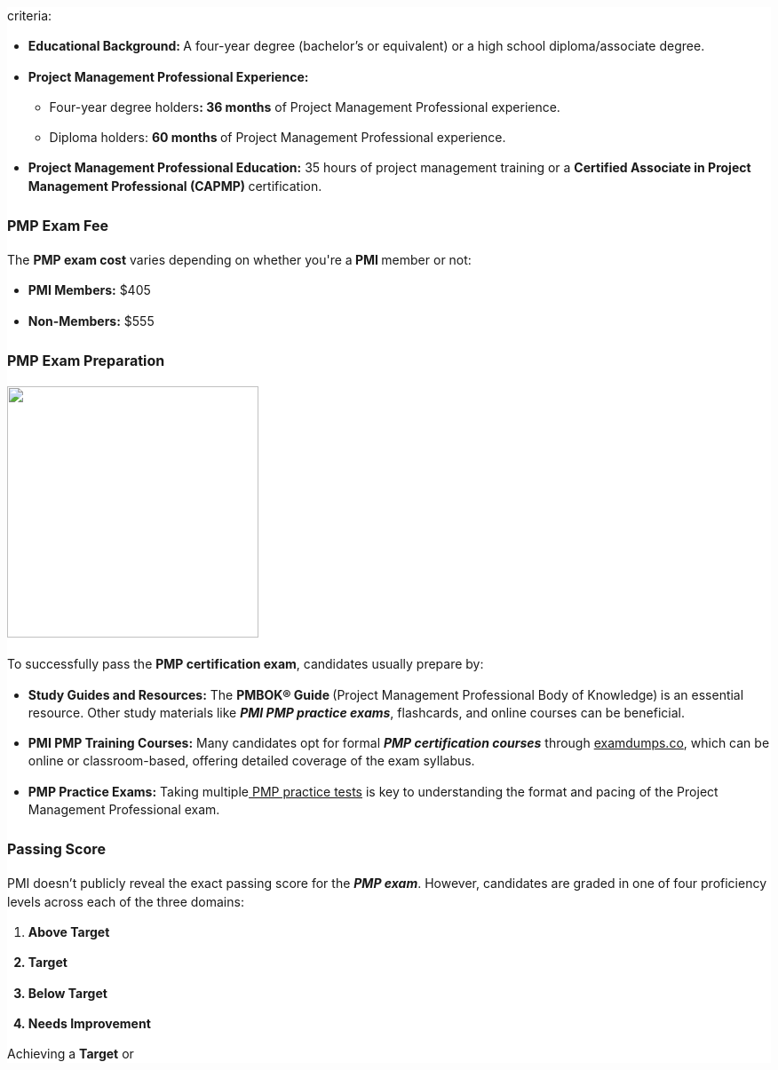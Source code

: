 criteria:</p><ul><li dir="ltr" aria-level="1"><p dir="ltr" role="presentation"><strong>Educational Background: </strong>A four-year degree (bachelor&rsquo;s or equivalent) or a high school diploma/associate degree.</p></li><li dir="ltr" aria-level="1"><p dir="ltr" role="presentation"><strong>Project Management Professional Experience:</strong></p></li><ul><li dir="ltr" aria-level="2"><p dir="ltr" role="presentation">Four-year degree holders<strong>: 36 months</strong> of Project Management Professional experience.</p></li><li dir="ltr" aria-level="2"><p dir="ltr" role="presentation">Diploma holders: <strong>60 months </strong>of Project Management Professional experience.</p></li></ul><li dir="ltr" aria-level="1"><p dir="ltr" role="presentation"><strong>Project Management Professional Education:</strong> 35 hours of project management training or a <strong>Certified Associate in Project Management Professional (CAPMP) </strong>certification.</p></li></ul><h3 dir="ltr"><span style="font-size: 12pt;">PMP Exam Fee</span></h3><p dir="ltr">The <strong>PMP exam cost</strong> varies depending on whether you're a<strong> PMI </strong>member or not:</p><ul><li dir="ltr" aria-level="1"><p dir="ltr" role="presentation"><strong>PMI Members:</strong> $405</p></li><li dir="ltr" aria-level="1"><p dir="ltr" role="presentation"><strong>Non-Members:</strong> $555</p></li></ul><h3 dir="ltr"><span style="font-size: 12pt;">PMP Exam Preparation</span></h3><p><span style="font-size: 12pt;"><img src="https://th.bing.com/th/id/OIG1..ii6JHPcErOfO_nOvwRY?w=270&amp;h=270&amp;c=6&amp;r=0&amp;o=5&amp;dpr=1.3&amp;pid=ImgGn" alt="" width="283" height="283"></span></p><p dir="ltr">To successfully pass the <strong>PMP certification exam</strong>, candidates usually prepare by:</p><ul><li dir="ltr" aria-level="1"><p dir="ltr" role="presentation"><strong>Study Guides and Resources:</strong> The <strong>PMBOK&reg; Guide </strong>(Project Management Professional Body of Knowledge)<strong> </strong>is an essential resource. Other study materials like <em><strong>PMI PMP practice exams</strong></em>, flashcards, and online courses can be beneficial.</p></li><li dir="ltr" aria-level="1"><p dir="ltr" role="presentation"><strong>PMI PMP Training Courses:</strong> Many candidates opt for formal <em><strong>PMP certification courses</strong></em> through <a href="http://examdumps.co">examdumps.co</a>, which can be online or classroom-based, offering detailed coverage of the exam syllabus.</p></li><li dir="ltr" aria-level="1"><p dir="ltr" role="presentation"><strong>PMP Practice Exams:</strong> Taking multiple<a href="https://www.examdumps.co/pmp-certification-exam-dumps.html"> PMP practice tests</a> is key to understanding the format and pacing of the Project Management Professional exam.</p></li></ul><h3 dir="ltr"><span style="font-size: 12pt;">Passing Score</span></h3><p dir="ltr">PMI doesn&rsquo;t publicly reveal the exact passing score for the <em><strong>PMP exam</strong></em>. However, candidates are graded in one of four proficiency levels across each of the three domains:</p><ol><li dir="ltr" aria-level="1"><p dir="ltr" role="presentation"><strong>Above Target</strong></p></li><li dir="ltr" style="font-weight: bold;" aria-level="1"><p dir="ltr" role="presentation"><strong>Target</strong></p></li><li dir="ltr" style="font-weight: bold;" aria-level="1"><p dir="ltr" role="presentation"><strong>Below Target</strong></p></li><li dir="ltr" style="font-weight: bold;" aria-level="1"><p dir="ltr" role="presentation"><strong>Needs Improvement</strong></p></li></ol><p dir="ltr">Achieving a <strong>Target</strong> or